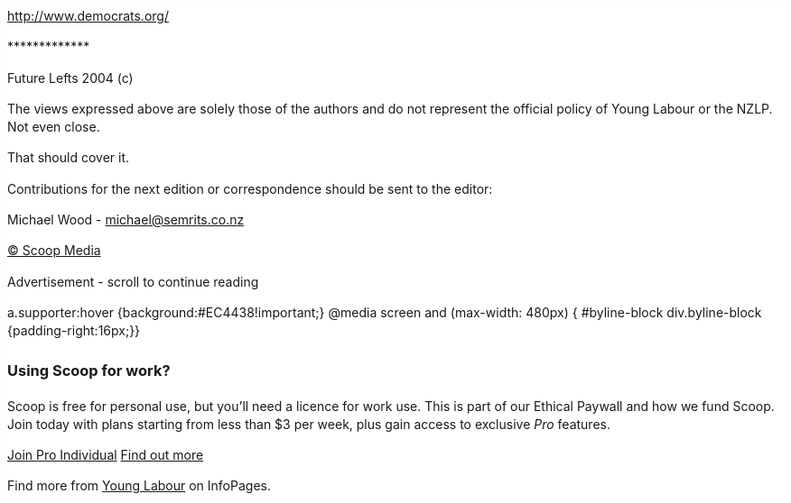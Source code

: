 http://www.democrats.org/

\*\*\*\*\*\*\*\*\*\*\*\*\*

Future Lefts 2004 (c)

The views expressed above are solely those of the authors and do not represent the official policy of Young Labour or the NZLP. Not even close.

That should cover it.

Contributions for the next edition or correspondence should be sent to the editor:

Michael Wood - michael@semrits.co.nz

[© Scoop Media](http://www.scoop.co.nz/about/terms.html)  

Advertisement - scroll to continue reading



a.supporter:hover {background:#EC4438!important;} @media screen and (max-width: 480px) { #byline-block div.byline-block {padding-right:16px;}}

### Using Scoop for work?

Scoop is free for personal use, but you’ll need a licence for work use. This is part of our Ethical Paywall and how we fund Scoop. Join today with plans starting from less than $3 per week, plus gain access to exclusive _Pro_ features.  
  
[Join Pro Individual](https://pro.scoop.co.nz/Individual/?from=ProIn24) [Find out more](https://pro.scoop.co.nz/using-scoop-for-work/?from=ProIn24)

Find more from [Young Labour](https://info.scoop.co.nz/Young_Labour) on InfoPages.
